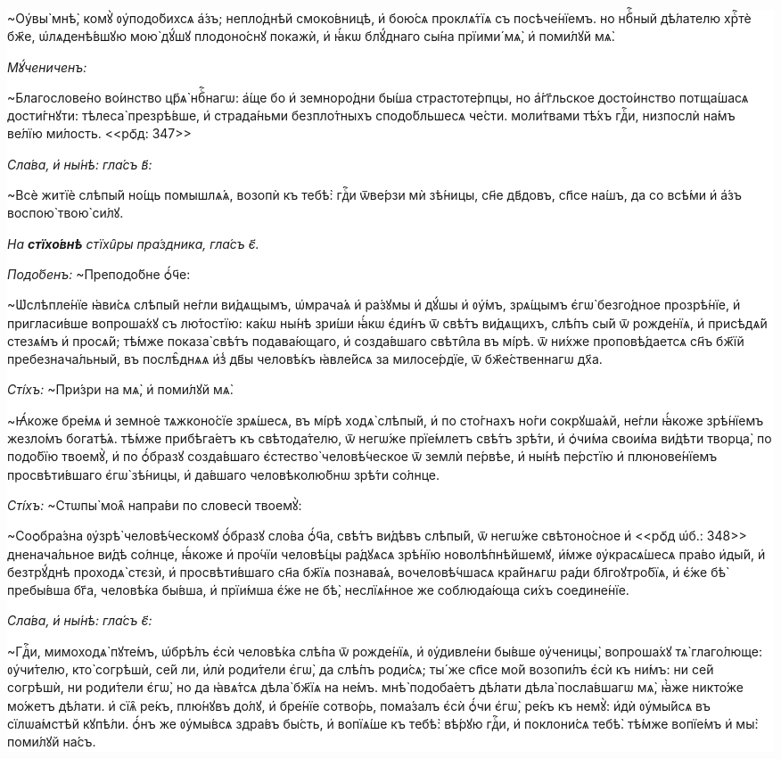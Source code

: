 ~Оу҆вы̀ мнѣ̀, комꙋ̀ ᲂу҆подо́бихсѧ а҆́зъ; непло́днѣй смоко́вницѣ, и҆ бою́сѧ
проклѧ́тїѧ съ посѣче́нїемъ. но нбⷭ҇ный дѣ́лателю хрⷭ҇тѐ бж҃е, ѡ҆лѧденѣ́вшꙋю мою̀
дꙋ́шꙋ плодоно́снꙋ покажѝ, и҆ ꙗ҆́кѡ блꙋ́днаго сы́на прїими́ мѧ̀, и҆ поми́лꙋй мѧ̀.

*Мꙋ́чениченъ:*

~Благослове́но во́инство цр҃ѧ̀ нбⷭ҇нагѡ: а҆́ще бо и҆ земноро́дни бы́ша
страстоте́рпцы, но а҆́гг҃льское досто́инство потща́шасѧ дости́гнꙋти: тѣлеса̀
презрѣ́вше, и҆ страда́ньми безпло́тныхъ сподо́бльшесѧ че́сти. моли́твами тѣ́хъ
гдⷭ҇и, низпослѝ на́мъ ве́лїю ми́лость. <<рѻ҃д: 347>>

*Сла́ва, и҆ ны́нѣ: гла́съ в҃:*

~Всѐ житїѐ слѣпы́й но́щь помышлѧ́ѧ, возопѝ къ тебѣ̀: гдⷭ҇и ѿве́рзи мѝ зѣ́ницы,
сн҃е дв҃довъ, сп҃се на́шъ, да со всѣ́ми и҆ а҆́зъ воспою̀ твою̀ си́лꙋ.

*На __стїхо́внѣ__ стїхи̑ры пра́здника, гла́съ є҃.*

*Подо́бенъ:* ~Преподо́бне ѻ҆́ч҃е:

~Ѡ҆слѣпле́нїе ꙗ҆ви́сѧ слѣпы́й не́гли ви́дѧщымъ, ѡ҆мрача́ѧ и҆ ра́зꙋмы и҆ дꙋ́шы
и҆ ᲂу҆́мъ, зрѧ́щымъ є҆гѡ̀ безго́дное прозрѣ́нїе, и҆ пригласи́вше вопроша́хꙋ съ
лю́тостїю: ка́кѡ ны́нѣ зри́ши ꙗ҆́кѡ є҆ди́нъ ѿ свѣ́тъ ви́дѧщихъ, слѣ́пъ сы́й ѿ
рожде́нїѧ, и҆ присѣдѧ́й стезѧ́мъ и҆ просѧ́й; тѣ́мже показа̀ свѣ́тъ подава́ющаго,
и҆ созда́вшаго свѣти̑ла въ мі́рѣ. ѿ ни́хже проповѣ́даетсѧ сн҃ъ бж҃їй
пребезнача́льный, въ послѣ̑днѧѧ и҆з̾ дв҃ы человѣ́къ ꙗ҆вле́йсѧ за милосе́рдїе, ѿ
бж҃е́ственнагѡ дх҃а.

*Сті́хъ:* ~При́зри на мѧ̀, и҆ поми́лꙋй мѧ̀.

~Ꙗ҆́коже бре́мѧ и҆ земно́е тѧжконо́сїе зрѧ́шесѧ, въ мі́рѣ ходѧ̀ слѣпы́й, и҆ по
сто́гнахъ но́ги сокрꙋша́ѧй, не́гли ꙗ҆́коже зрѣ́нїемъ жезло́мъ богатѣ́ѧ. тѣ́мже
прибѣга́етъ къ свѣтода́телю, ѿ негѡ́же прїе́млетъ свѣ́тъ зрѣ́ти, и҆ ѻ҆чи́ма
свои́ма ви́дѣти творца̀, по подо́бїю твоемꙋ̀, и҆ по ѻ҆́бразꙋ созда́вшаго
є҆стество̀ человѣ́ческое ѿ землѝ пе́рвѣе, и҆ ны́нѣ пе́рстїю и҆ плюнове́нїемъ
просвѣти́вшаго є҆гѡ̀ зѣ́ницы, и҆ да́вшаго человѣколю́бнѡ зрѣ́ти со́лнце.

*Сті́хъ:* ~Стѡпы̀ моѧ̑ напра́ви по словесѝ твоемꙋ̀:

~Соѻбра́зна ᲂу҆зрѣ̀ человѣ́ческомꙋ ѻ҆́бразꙋ сло́ва ѻ҆́ч҃а, свѣ́тъ ви́дѣвъ
слѣпы́й, ѿ негѡ́же свѣтоно́сное и҆ <<рѻ҃д ѡ҆б.: 348>> дненача́льное ви́дѣ
со́лнце, ꙗ҆́коже и҆ про́чїи человѣ́цы ра́дꙋѧсѧ зрѣ́нїю новолѣ́пнѣйшемꙋ, и҆́мже
ᲂу҆красѧ́шесѧ пра́во и҆ды́й, и҆ безтрꙋ́днѣ проходѧ̀ стєзѝ, и҆ просвѣти́вшаго
сн҃а бж҃їѧ познава́ѧ, вочеловѣ́чшасѧ кра́йнѧгѡ ра́ди бл҃гоꙋтро́бїѧ, и҆ є҆́же бѣ̀
пребы́вша бг҃а, человѣ́ка бы́вша, и҆ прїи́мша є҆́же не бѣ̀, неслїѧ́нное же
соблюда́юща си́хъ соедине́нїе.

*Сла́ва, и҆ ны́нѣ: гла́съ є҃:*

~Гдⷭ҇и, мимоходѧ̀ пꙋте́мъ, ѡ҆брѣ́лъ є҆сѝ человѣ́ка слѣ́па ѿ рожде́нїѧ, и҆
ᲂу҆дивле́ни бы́вше ᲂу҆ченицы̀, вопроша́хꙋ тѧ̀ глаго́люще: ᲂу҆чи́телю, кто̀
согрѣшѝ, се́й ли, и҆лѝ роди́тели є҆гѡ̀, да слѣ́пъ роди́сѧ; ты́ же сп҃се мо́й
возопи́лъ є҆сѝ къ ни́мъ: ни се́й согрѣшѝ, ни роди́тели є҆гѡ̀, но да ꙗ҆вѧ́тсѧ
дѣла̀ бж҃їѧ на не́мъ. мнѣ̀ подоба́етъ дѣ́лати дѣла̀ посла́вшагѡ мѧ̀, ꙗ҆̀же
никто́же мо́жетъ дѣ́лати. и҆ сїѧ̑ ре́къ, плю́нꙋвъ до́лꙋ, и҆ бре́нїе сотво́рь,
пома́залъ є҆сѝ ѻ҆́чи є҆гѡ̀, ре́къ къ немꙋ̀: и҆дѝ ᲂу҆мы́йсѧ въ сїлѡа́мстѣй
кꙋпѣ́ли. ѻ҆́нъ же ᲂу҆мы́всѧ здра́въ бы́сть, и҆ вопїѧ́ше къ тебѣ̀: вѣ́рꙋю гдⷭ҇и,
и҆ поклони́сѧ тебѣ̀. тѣ́мже вопїе́мъ и҆ мы̀: поми́лꙋй на́съ.
